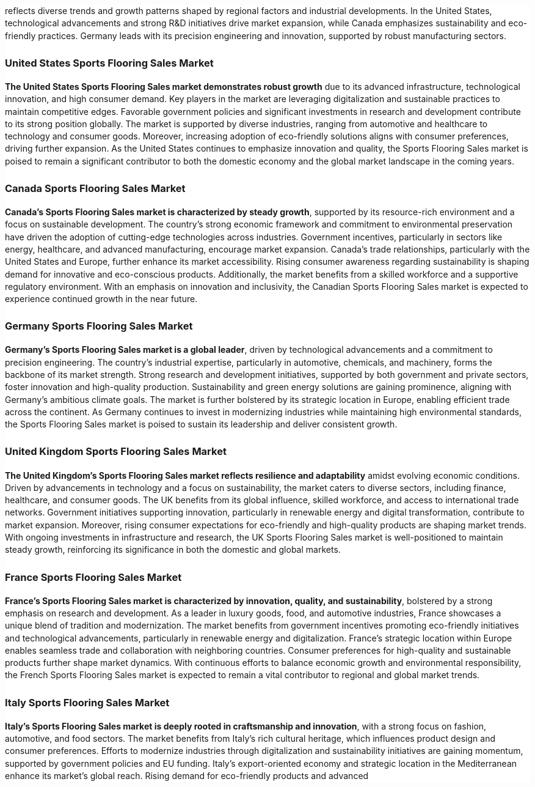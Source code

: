 reflects diverse trends and growth patterns shaped by regional factors and industrial developments. In the United States, technological advancements and strong R&amp;D initiatives drive market expansion, while Canada emphasizes sustainability and eco-friendly practices. Germany leads with its precision engineering and innovation, supported by robust manufacturing sectors.</span></em></p></blockquote><h3><strong>United States Sports Flooring Sales Market</strong></h3><p><strong>The United States Sports Flooring Sales market demonstrates robust growth</strong> due to its advanced infrastructure, technological innovation, and high consumer demand. Key players in the market are leveraging digitalization and sustainable practices to maintain competitive edges. Favorable government policies and significant investments in research and development contribute to its strong position globally. The market is supported by diverse industries, ranging from automotive and healthcare to technology and consumer goods. Moreover, increasing adoption of eco-friendly solutions aligns with consumer preferences, driving further expansion. As the United States continues to emphasize innovation and quality, the Sports Flooring Sales market is poised to remain a significant contributor to both the domestic economy and the global market landscape in the coming years.</p><h3><strong>Canada Sports Flooring Sales Market</strong></h3><p><strong>Canada&rsquo;s Sports Flooring Sales market is characterized by steady growth</strong>, supported by its resource-rich environment and a focus on sustainable development. The country&rsquo;s strong economic framework and commitment to environmental preservation have driven the adoption of cutting-edge technologies across industries. Government incentives, particularly in sectors like energy, healthcare, and advanced manufacturing, encourage market expansion. Canada&rsquo;s trade relationships, particularly with the United States and Europe, further enhance its market accessibility. Rising consumer awareness regarding sustainability is shaping demand for innovative and eco-conscious products. Additionally, the market benefits from a skilled workforce and a supportive regulatory environment. With an emphasis on innovation and inclusivity, the Canadian Sports Flooring Sales market is expected to experience continued growth in the near future.</p><h3><strong>Germany Sports Flooring Sales Market</strong></h3><p><strong>Germany&rsquo;s Sports Flooring Sales market is a global leader</strong>, driven by technological advancements and a commitment to precision engineering. The country&rsquo;s industrial expertise, particularly in automotive, chemicals, and machinery, forms the backbone of its market strength. Strong research and development initiatives, supported by both government and private sectors, foster innovation and high-quality production. Sustainability and green energy solutions are gaining prominence, aligning with Germany&rsquo;s ambitious climate goals. The market is further bolstered by its strategic location in Europe, enabling efficient trade across the continent. As Germany continues to invest in modernizing industries while maintaining high environmental standards, the Sports Flooring Sales market is poised to sustain its leadership and deliver consistent growth.</p><h3><strong>United Kingdom Sports Flooring Sales Market</strong></h3><p><strong>The United Kingdom&rsquo;s Sports Flooring Sales market reflects resilience and adaptability</strong> amidst evolving economic conditions. Driven by advancements in technology and a focus on sustainability, the market caters to diverse sectors, including finance, healthcare, and consumer goods. The UK benefits from its global influence, skilled workforce, and access to international trade networks. Government initiatives supporting innovation, particularly in renewable energy and digital transformation, contribute to market expansion. Moreover, rising consumer expectations for eco-friendly and high-quality products are shaping market trends. With ongoing investments in infrastructure and research, the UK Sports Flooring Sales market is well-positioned to maintain steady growth, reinforcing its significance in both the domestic and global markets.</p><h3><strong>France Sports Flooring Sales Market</strong></h3><p><strong>France&rsquo;s Sports Flooring Sales market is characterized by innovation, quality, and sustainability</strong>, bolstered by a strong emphasis on research and development. As a leader in luxury goods, food, and automotive industries, France showcases a unique blend of tradition and modernization. The market benefits from government incentives promoting eco-friendly initiatives and technological advancements, particularly in renewable energy and digitalization. France&rsquo;s strategic location within Europe enables seamless trade and collaboration with neighboring countries. Consumer preferences for high-quality and sustainable products further shape market dynamics. With continuous efforts to balance economic growth and environmental responsibility, the French Sports Flooring Sales market is expected to remain a vital contributor to regional and global market trends.</p><h3><strong>Italy Sports Flooring Sales Market</strong></h3><p><strong>Italy&rsquo;s Sports Flooring Sales market is deeply rooted in craftsmanship and innovation</strong>, with a strong focus on fashion, automotive, and food sectors. The market benefits from Italy&rsquo;s rich cultural heritage, which influences product design and consumer preferences. Efforts to modernize industries through digitalization and sustainability initiatives are gaining momentum, supported by government policies and EU funding. Italy&rsquo;s export-oriented economy and strategic location in the Mediterranean enhance its market&rsquo;s global reach. Rising demand for eco-friendly products and advanced